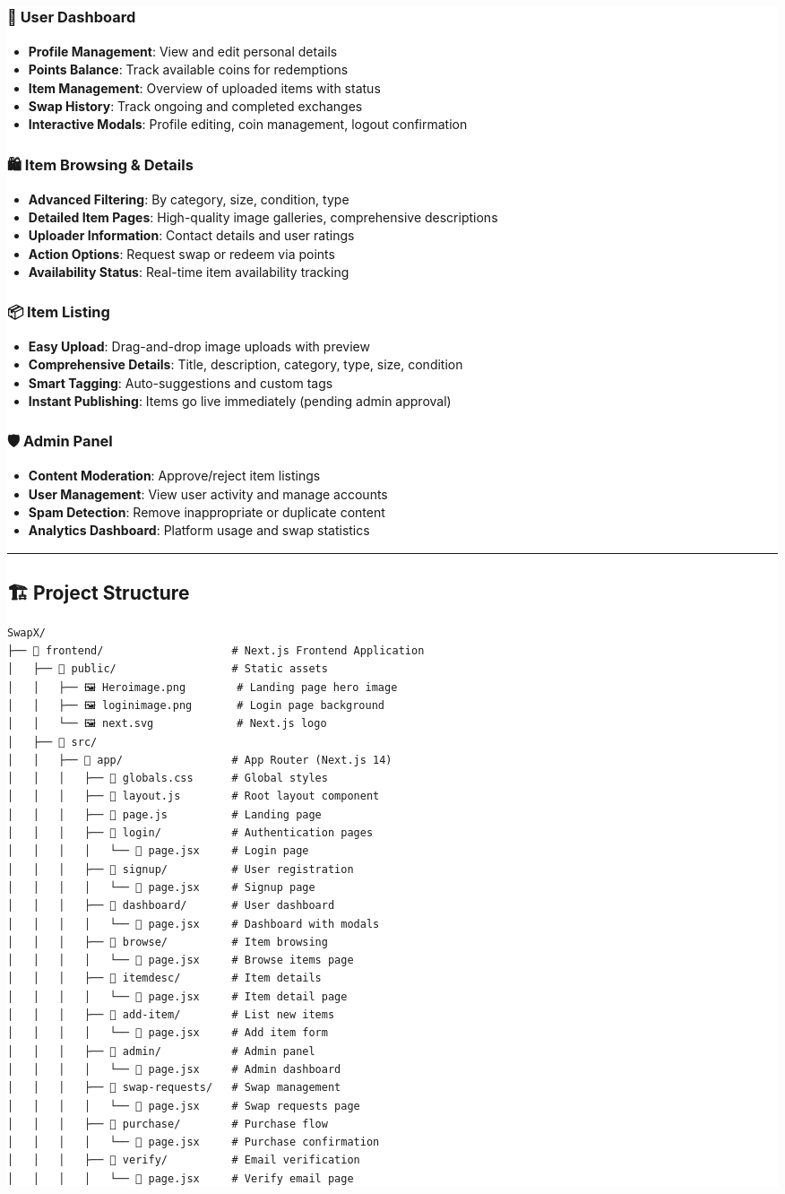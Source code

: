### 👤 **User Dashboard**
- **Profile Management**: View and edit personal details
- **Points Balance**: Track available coins for redemptions
- **Item Management**: Overview of uploaded items with status
- **Swap History**: Track ongoing and completed exchanges
- **Interactive Modals**: Profile editing, coin management, logout confirmation

### 🛍️ **Item Browsing & Details**
- **Advanced Filtering**: By category, size, condition, type
- **Detailed Item Pages**: High-quality image galleries, comprehensive descriptions
- **Uploader Information**: Contact details and user ratings
- **Action Options**: Request swap or redeem via points
- **Availability Status**: Real-time item availability tracking

### 📦 **Item Listing**
- **Easy Upload**: Drag-and-drop image uploads with preview
- **Comprehensive Details**: Title, description, category, type, size, condition
- **Smart Tagging**: Auto-suggestions and custom tags
- **Instant Publishing**: Items go live immediately (pending admin approval)

### 🛡️ **Admin Panel**
- **Content Moderation**: Approve/reject item listings
- **User Management**: View user activity and manage accounts
- **Spam Detection**: Remove inappropriate or duplicate content
- **Analytics Dashboard**: Platform usage and swap statistics

---

## 🏗️ Project Structure

```
SwapX/
├── 📁 frontend/                    # Next.js Frontend Application
│   ├── 📁 public/                  # Static assets
│   │   ├── 🖼️ Heroimage.png        # Landing page hero image
│   │   ├── 🖼️ loginimage.png       # Login page background
│   │   └── 🖼️ next.svg             # Next.js logo
│   ├── 📁 src/
│   │   ├── 📁 app/                 # App Router (Next.js 14)
│   │   │   ├── 📄 globals.css      # Global styles
│   │   │   ├── 📄 layout.js        # Root layout component
│   │   │   ├── 📄 page.js          # Landing page
│   │   │   ├── 📁 login/           # Authentication pages
│   │   │   │   └── 📄 page.jsx     # Login page
│   │   │   ├── 📁 signup/          # User registration
│   │   │   │   └── 📄 page.jsx     # Signup page
│   │   │   ├── 📁 dashboard/       # User dashboard
│   │   │   │   └── 📄 page.jsx     # Dashboard with modals
│   │   │   ├── 📁 browse/          # Item browsing
│   │   │   │   └── 📄 page.jsx     # Browse items page
│   │   │   ├── 📁 itemdesc/        # Item details
│   │   │   │   └── 📄 page.jsx     # Item detail page
│   │   │   ├── 📁 add-item/        # List new items
│   │   │   │   └── 📄 page.jsx     # Add item form
│   │   │   ├── 📁 admin/           # Admin panel
│   │   │   │   └── 📄 page.jsx     # Admin dashboard
│   │   │   ├── 📁 swap-requests/   # Swap management
│   │   │   │   └── 📄 page.jsx     # Swap requests page
│   │   │   ├── 📁 purchase/        # Purchase flow
│   │   │   │   └── 📄 page.jsx     # Purchase confirmation
│   │   │   ├── 📁 verify/          # Email verification
│   │   │   │   └── 📄 page.jsx     # Verify email page
```